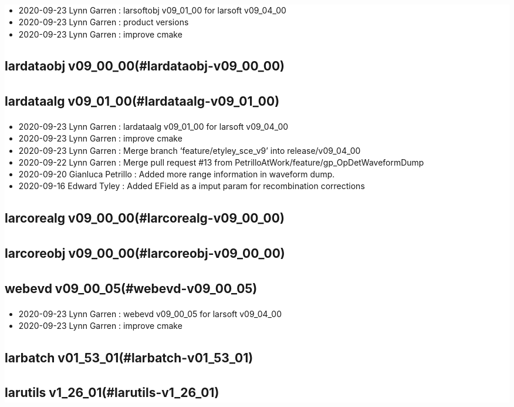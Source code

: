 -   2020-09-23 Lynn Garren : larsoftobj v09\_01\_00 for larsoft v09\_04\_00
-   2020-09-23 Lynn Garren : product versions
-   2020-09-23 Lynn Garren : improve cmake

lardataobj v09\_00\_00(#lardataobj-v09_00_00)
------------------------------------------------

lardataalg v09\_01\_00(#lardataalg-v09_01_00)
------------------------------------------------

-   2020-09-23 Lynn Garren : lardataalg v09\_01\_00 for larsoft v09\_04\_00
-   2020-09-23 Lynn Garren : improve cmake
-   2020-09-23 Lynn Garren : Merge branch ‘feature/etyley\_sce\_v9’ into release/v09\_04\_00
-   2020-09-22 Lynn Garren : Merge pull request \#13 from PetrilloAtWork/feature/gp\_OpDetWaveformDump
-   2020-09-20 Gianluca Petrillo : Added more range information in waveform dump.
-   2020-09-16 Edward Tyley : Added EField as a imput param for recombination corrections

larcorealg v09\_00\_00(#larcorealg-v09_00_00)
------------------------------------------------

larcoreobj v09\_00\_00(#larcoreobj-v09_00_00)
------------------------------------------------

webevd v09\_00\_05(#webevd-v09_00_05)
----------------------------------------

-   2020-09-23 Lynn Garren : webevd v09\_00\_05 for larsoft v09\_04\_00
-   2020-09-23 Lynn Garren : improve cmake

larbatch v01\_53\_01(#larbatch-v01_53_01)
--------------------------------------------

larutils v1\_26\_01(#larutils-v1_26_01)
------------------------------------------
